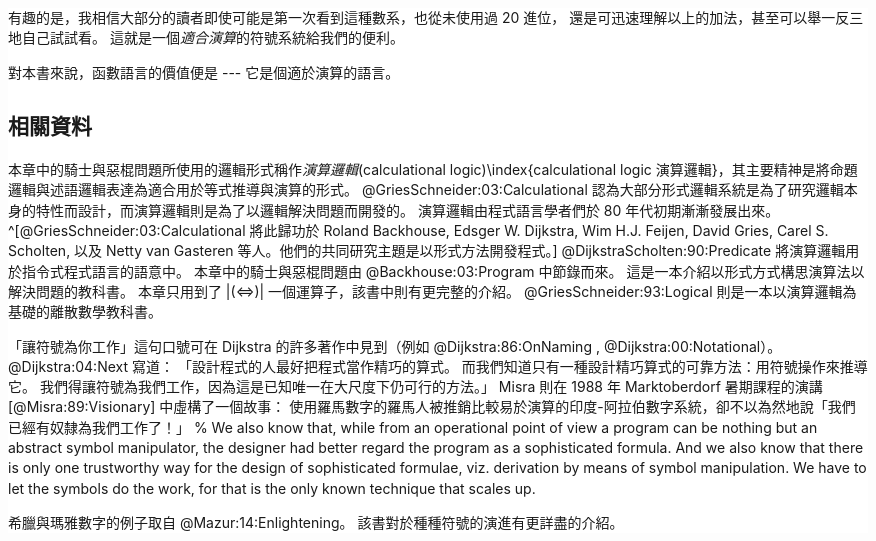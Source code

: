 有趣的是，我相信大部分的讀者即使可能是第一次看到這種數系，也從未使用過 $20$ 進位，
還是可迅速理解以上的加法，甚至可以舉一反三地自己試試看。
這就是一個*適合演算*的符號系統給我們的便利。

對本書來說，函數語言的價值便是 --- 它是個適於演算的語言。

## 相關資料

本章中的騎士與惡棍問題所使用的邏輯形式稱作*演算邏輯*(calculational logic)\index{calculational logic 演算邏輯}，其主要精神是將命題邏輯與述語邏輯表達為適合用於等式推導與演算的形式。
@GriesSchneider:03:Calculational 認為大部分形式邏輯系統是為了研究邏輯本身的特性而設計，而演算邏輯則是為了以邏輯解決問題而開發的。
演算邏輯由程式語言學者們於 80 年代初期漸漸發展出來。
^[@GriesSchneider:03:Calculational 將此歸功於 Roland Backhouse, Edsger W. Dijkstra, Wim H.J. Feijen, David Gries, Carel S. Scholten, 以及 Netty van Gasteren 等人。他們的共同研究主題是以形式方法開發程式。]
@DijkstraScholten:90:Predicate 將演算邏輯用於指令式程式語言的語意中。
本章中的騎士與惡棍問題由 @Backhouse:03:Program 中節錄而來。
這是一本介紹以形式方式構思演算法以解決問題的教科書。
本章只用到了 |(<=>)| 一個運算子，該書中則有更完整的介紹。
@GriesSchneider:93:Logical 則是一本以演算邏輯為基礎的離散數學教科書。

「讓符號為你工作」這句口號可在 Dijkstra 的許多著作中見到（例如 @Dijkstra:86:OnNaming , @Dijkstra:00:Notational）。
@Dijkstra:04:Next 寫道：
「設計程式的人最好把程式當作精巧的算式。
而我們知道只有一種設計精巧算式的可靠方法：用符號操作來推導它。
我們得讓符號為我們工作，因為這是已知唯一在大尺度下仍可行的方法。」
Misra 則在 1988 年 Marktoberdorf 暑期課程的演講 [@Misra:89:Visionary] 中虛構了一個故事：
使用羅馬數字的羅馬人被推銷比較易於演算的印度-阿拉伯數字系統，卻不以為然地說「我們已經有奴隸為我們工作了！」
% We also know that, while from an operational point of view a program can be nothing but an abstract symbol manipulator, the designer had better regard the program as a sophisticated formula. And we also know that there is only one trustworthy way for the design of sophisticated formulae, viz. derivation by means of symbol manipulation. We have to let the symbols do the work, for that is the only known technique that scales up.

希臘與瑪雅數字的例子取自 @Mazur:14:Enlightening。
該書對於種種符號的演進有更詳盡的介紹。
